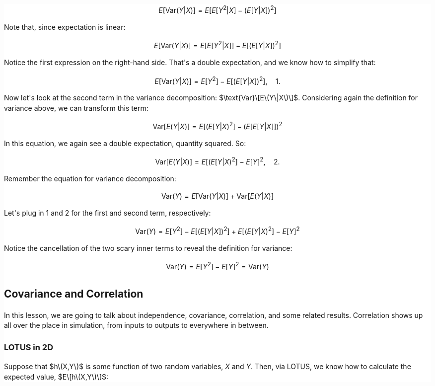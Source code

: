 $$
E[\text{Var}(Y|X)] = E[E[Y^2 | X] - (E[Y|X])^2]
$$

Note that, since expectation is linear:

$$
E[\text{Var}(Y|X)] = E[E[Y^2 | X]] - E[(E[Y|X])^2]
$$

Notice the first expression on the right-hand side. That's a double expectation, and we know how to simplify that:

$$
E[\text{Var}(Y|X)] = E[Y^2] - E[(E[Y|X])^2], \quad 1.
$$

Now let's look at the second term in the variance decomposition: $\text{Var}\[E\(Y\|X\)\]$. Considering again the definition for variance above, we can transform this term:

$$
\text{Var}[E(Y|X)] = E[(E[Y | X)^2] - (E[E[Y|X]])^2
$$

In this equation, we again see a double expectation, quantity squared. So:

$$
\text{Var}[E(Y|X)] = E[(E[Y| X)^2] - E[Y]^2, \quad 2.
$$

Remember the equation for variance decomposition:

$$
\text{Var}(Y) = E[\text{Var}(Y|X)] + \text{Var}[E(Y|X)]
$$

Let's plug in $1$ and $2$ for the first and second term, respectively:

$$
\text{Var}(Y) =E[Y^2] - E[(E[Y|X])^2] + E[(E[Y | X)^2] - E[Y]^2
$$

Notice the cancellation of the two scary inner terms to reveal the definition for variance:

$$
\text{Var}(Y) = E[Y^2] - E[Y]^2 = \text{Var}(Y)
$$

## Covariance and Correlation

In this lesson, we are going to talk about independence, covariance, correlation, and some related results. Correlation shows up all over the place in simulation, from inputs to outputs to everywhere in between.

### LOTUS in 2D

Suppose that $h\(X,Y\)$ is some function of two random variables, $X$ and $Y$. Then, via LOTUS, we know how to calculate the expected value, $E\[h\(X,Y\)\]$:
